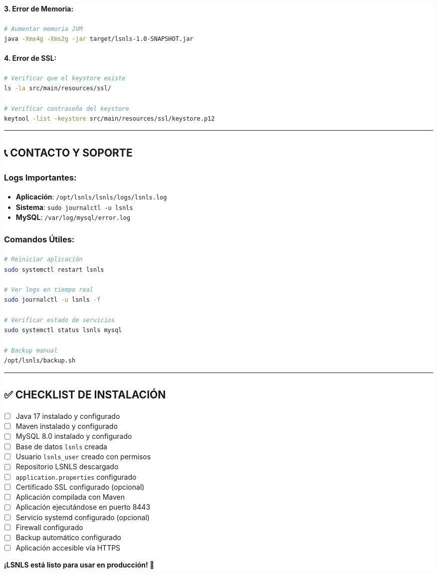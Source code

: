 #### **3. Error de Memoria:**
```bash
# Aumentar memoria JVM
java -Xmx4g -Xms2g -jar target/lsnls-1.0-SNAPSHOT.jar
```

#### **4. Error de SSL:**
```bash
# Verificar que el keystore existe
ls -la src/main/resources/ssl/

# Verificar contraseña del keystore
keytool -list -keystore src/main/resources/ssl/keystore.p12
```

---

## 📞 **CONTACTO Y SOPORTE**

### **Logs Importantes:**
- **Aplicación**: `/opt/lsnls/lsnls/logs/lsnls.log`
- **Sistema**: `sudo journalctl -u lsnls`
- **MySQL**: `/var/log/mysql/error.log`

### **Comandos Útiles:**
```bash
# Reiniciar aplicación
sudo systemctl restart lsnls

# Ver logs en tiempo real
sudo journalctl -u lsnls -f

# Verificar estado de servicios
sudo systemctl status lsnls mysql

# Backup manual
/opt/lsnls/backup.sh
```

---

## ✅ **CHECKLIST DE INSTALACIÓN**

- [ ] Java 17 instalado y configurado
- [ ] Maven instalado y configurado
- [ ] MySQL 8.0 instalado y configurado
- [ ] Base de datos `lsnls` creada
- [ ] Usuario `lsnls_user` creado con permisos
- [ ] Repositorio LSNLS descargado
- [ ] `application.properties` configurado
- [ ] Certificado SSL configurado (opcional)
- [ ] Aplicación compilada con Maven
- [ ] Aplicación ejecutándose en puerto 8443
- [ ] Servicio systemd configurado (opcional)
- [ ] Firewall configurado
- [ ] Backup automático configurado
- [ ] Aplicación accesible vía HTTPS

**¡LSNLS está listo para usar en producción! 🎉** 